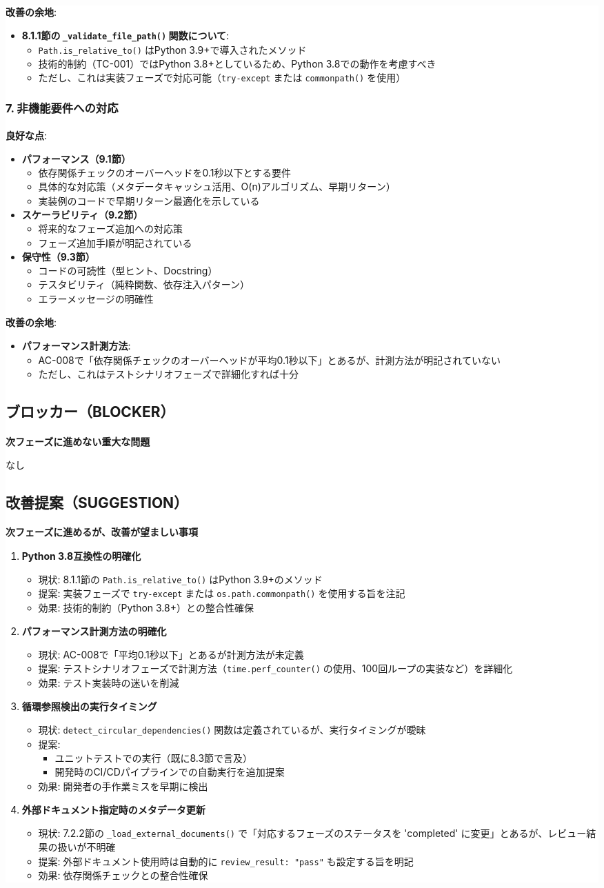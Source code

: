 **改善の余地**:
- **8.1.1節の `_validate_file_path()` 関数について**: 
  - `Path.is_relative_to()` はPython 3.9+で導入されたメソッド
  - 技術的制約（TC-001）ではPython 3.8+としているため、Python 3.8での動作を考慮すべき
  - ただし、これは実装フェーズで対応可能（`try-except` または `commonpath()` を使用）

### 7. 非機能要件への対応

**良好な点**:
- **パフォーマンス（9.1節）**
  - 依存関係チェックのオーバーヘッドを0.1秒以下とする要件
  - 具体的な対応策（メタデータキャッシュ活用、O(n)アルゴリズム、早期リターン）
  - 実装例のコードで早期リターン最適化を示している
- **スケーラビリティ（9.2節）**
  - 将来的なフェーズ追加への対応策
  - フェーズ追加手順が明記されている
- **保守性（9.3節）**
  - コードの可読性（型ヒント、Docstring）
  - テスタビリティ（純粋関数、依存注入パターン）
  - エラーメッセージの明確性

**改善の余地**:
- **パフォーマンス計測方法**: 
  - AC-008で「依存関係チェックのオーバーヘッドが平均0.1秒以下」とあるが、計測方法が明記されていない
  - ただし、これはテストシナリオフェーズで詳細化すれば十分

## ブロッカー（BLOCKER）

**次フェーズに進めない重大な問題**

なし

## 改善提案（SUGGESTION）

**次フェーズに進めるが、改善が望ましい事項**

1. **Python 3.8互換性の明確化**
   - 現状: 8.1.1節の `Path.is_relative_to()` はPython 3.9+のメソッド
   - 提案: 実装フェーズで `try-except` または `os.path.commonpath()` を使用する旨を注記
   - 効果: 技術的制約（Python 3.8+）との整合性確保

2. **パフォーマンス計測方法の明確化**
   - 現状: AC-008で「平均0.1秒以下」とあるが計測方法が未定義
   - 提案: テストシナリオフェーズで計測方法（`time.perf_counter()` の使用、100回ループの実装など）を詳細化
   - 効果: テスト実装時の迷いを削減

3. **循環参照検出の実行タイミング**
   - 現状: `detect_circular_dependencies()` 関数は定義されているが、実行タイミングが曖昧
   - 提案: 
     - ユニットテストでの実行（既に8.3節で言及）
     - 開発時のCI/CDパイプラインでの自動実行を追加提案
   - 効果: 開発者の手作業ミスを早期に検出

4. **外部ドキュメント指定時のメタデータ更新**
   - 現状: 7.2.2節の `_load_external_documents()` で「対応するフェーズのステータスを 'completed' に変更」とあるが、レビュー結果の扱いが不明確
   - 提案: 外部ドキュメント使用時は自動的に `review_result: "pass"` も設定する旨を明記
   - 効果: 依存関係チェックとの整合性確保
